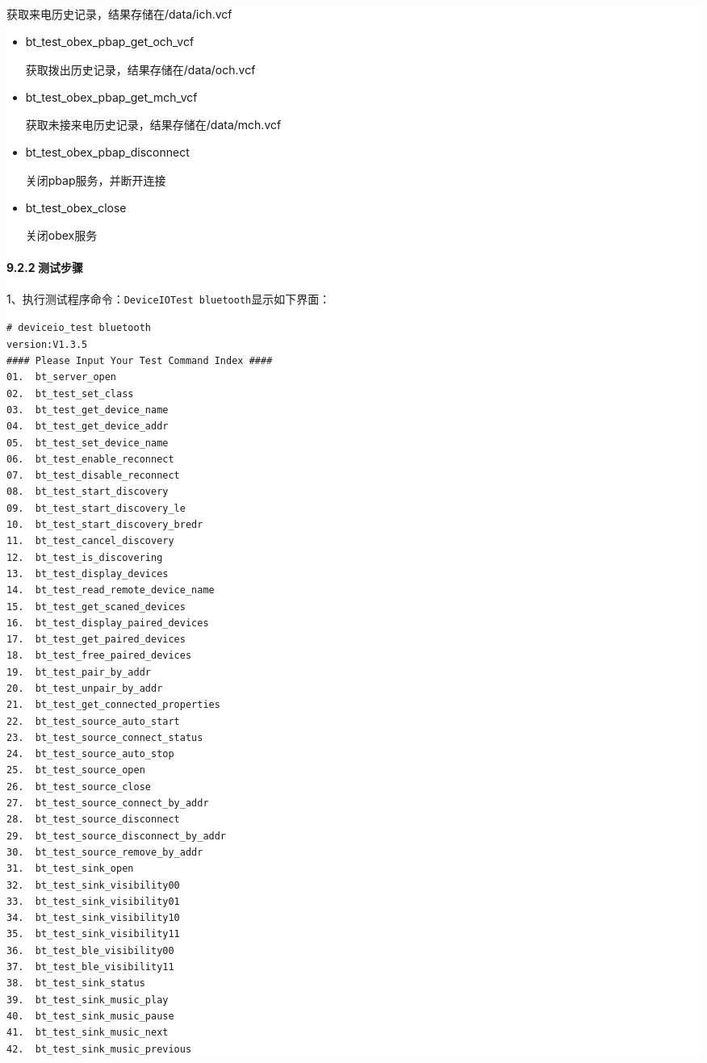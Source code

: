   获取来电历史记录，结果存储在/data/ich.vcf

- bt_test_obex_pbap_get_och_vcf

  获取拨出历史记录，结果存储在/data/och.vcf

- bt_test_obex_pbap_get_mch_vcf

  获取未接来电历史记录，结果存储在/data/mch.vcf

- bt_test_obex_pbap_disconnect

  关闭pbap服务，并断开连接

- bt_test_obex_close

  关闭obex服务

#### 9.2.2 测试步骤 ####

1、执行测试程序命令：`DeviceIOTest bluetooth`显示如下界面：

```
# deviceio_test bluetooth
version:V1.3.5
#### Please Input Your Test Command Index ####
01.  bt_server_open 
02.  bt_test_set_class 
03.  bt_test_get_device_name 
04.  bt_test_get_device_addr 
05.  bt_test_set_device_name 
06.  bt_test_enable_reconnect 
07.  bt_test_disable_reconnect 
08.  bt_test_start_discovery 
09.  bt_test_start_discovery_le 
10.  bt_test_start_discovery_bredr 
11.  bt_test_cancel_discovery 
12.  bt_test_is_discovering 
13.  bt_test_display_devices 
14.  bt_test_read_remote_device_name 
15.  bt_test_get_scaned_devices 
16.  bt_test_display_paired_devices 
17.  bt_test_get_paired_devices 
18.  bt_test_free_paired_devices 
19.  bt_test_pair_by_addr 
20.  bt_test_unpair_by_addr 
21.  bt_test_get_connected_properties 
22.  bt_test_source_auto_start 
23.  bt_test_source_connect_status 
24.  bt_test_source_auto_stop 
25.  bt_test_source_open 
26.  bt_test_source_close 
27.  bt_test_source_connect_by_addr 
28.  bt_test_source_disconnect 
29.  bt_test_source_disconnect_by_addr 
30.  bt_test_source_remove_by_addr 
31.  bt_test_sink_open 
32.  bt_test_sink_visibility00 
33.  bt_test_sink_visibility01 
34.  bt_test_sink_visibility10 
35.  bt_test_sink_visibility11 
36.  bt_test_ble_visibility00 
37.  bt_test_ble_visibility11 
38.  bt_test_sink_status 
39.  bt_test_sink_music_play 
40.  bt_test_sink_music_pause 
41.  bt_test_sink_music_next 
42.  bt_test_sink_music_previous 
```